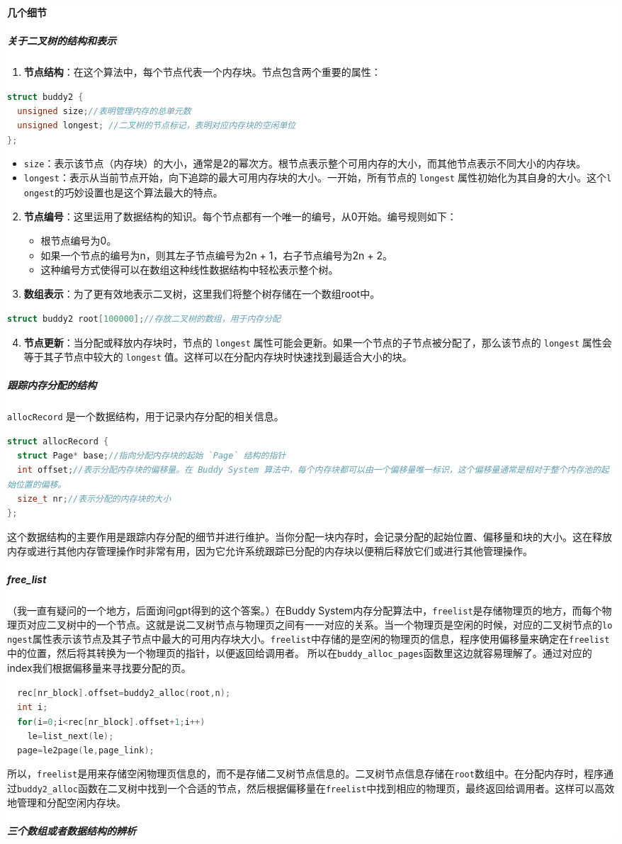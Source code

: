 #### 几个细节
##### 关于二叉树的结构和表示

1. **节点结构**：在这个算法中，每个节点代表一个内存块。节点包含两个重要的属性：
```C
struct buddy2 {
  unsigned size;//表明管理内存的总单元数
  unsigned longest; //二叉树的节点标记，表明对应内存块的空闲单位
};
```
   - `size`：表示该节点（内存块）的大小，通常是2的幂次方。根节点表示整个可用内存的大小，而其他节点表示不同大小的内存块。
   - `longest`：表示从当前节点开始，向下追踪的最大可用内存块的大小。一开始，所有节点的 `longest` 属性初始化为其自身的大小。这个`longest`的巧妙设置也是这个算法最大的特点。

2. **节点编号**：这里运用了数据结构的知识。每个节点都有一个唯一的编号，从0开始。编号规则如下：
   - 根节点编号为0。
   - 如果一个节点的编号为n，则其左子节点编号为2n + 1，右子节点编号为2n + 2。
   - 这种编号方式使得可以在数组这种线性数据结构中轻松表示整个树。

3. **数组表示**：为了更有效地表示二叉树，这里我们将整个树存储在一个数组root中。
```C
struct buddy2 root[100000];//存放二叉树的数组，用于内存分配
```

4. **节点更新**：当分配或释放内存块时，节点的 `longest` 属性可能会更新。如果一个节点的子节点被分配了，那么该节点的 `longest` 属性会等于其子节点中较大的 `longest` 值。这样可以在分配内存块时快速找到最适合大小的块。

##### 跟踪内存分配的结构
`allocRecord` 是一个数据结构，用于记录内存分配的相关信息。

```c
struct allocRecord {
  struct Page* base;//指向分配内存块的起始 `Page` 结构的指针
  int offset;//表示分配内存块的偏移量。在 Buddy System 算法中，每个内存块都可以由一个偏移量唯一标识，这个偏移量通常是相对于整个内存池的起始位置的偏移。
  size_t nr;//表示分配的内存块的大小
};
```

这个数据结构的主要作用是跟踪内存分配的细节并进行维护。当你分配一块内存时，会记录分配的起始位置、偏移量和块的大小。这在释放内存或进行其他内存管理操作时非常有用，因为它允许系统跟踪已分配的内存块以便稍后释放它们或进行其他管理操作。
##### free_list
（我一直有疑问的一个地方，后面询问gpt得到的这个答案。）在Buddy System内存分配算法中，`freelist`是存储物理页的地方，而每个物理页对应二叉树中的一个节点。这就是说二叉树节点与物理页之间有一一对应的关系。当一个物理页是空闲的时候，对应的二叉树节点的`longest`属性表示该节点及其子节点中最大的可用内存块大小。`freelist`中存储的是空闲的物理页的信息，程序使用偏移量来确定在`freelist`中的位置，然后将其转换为一个物理页的指针，以便返回给调用者。
所以在`buddy_alloc_pages`函数里这边就容易理解了。通过对应的index我们根据偏移量来寻找要分配的页。
```C
  rec[nr_block].offset=buddy2_alloc(root,n);
  int i;
  for(i=0;i<rec[nr_block].offset+1;i++)
    le=list_next(le);
  page=le2page(le,page_link);
```
所以，`freelist`是用来存储空闲物理页信息的，而不是存储二叉树节点信息的。二叉树节点信息存储在`root`数组中。在分配内存时，程序通过`buddy2_alloc`函数在二叉树中找到一个合适的节点，然后根据偏移量在`freelist`中找到相应的物理页，最终返回给调用者。这样可以高效地管理和分配空闲内存块。

##### 三个数组或者数据结构的辨析
